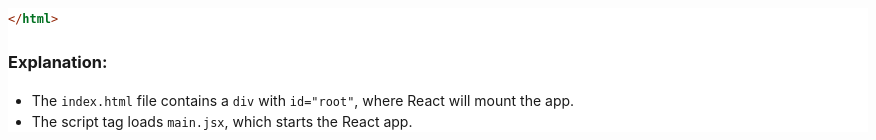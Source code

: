 ```html
</html>
```

### Explanation:
- The `index.html` file contains a `div` with `id="root"`, where React will mount the app.
- The script tag loads `main.jsx`, which starts the React app.
